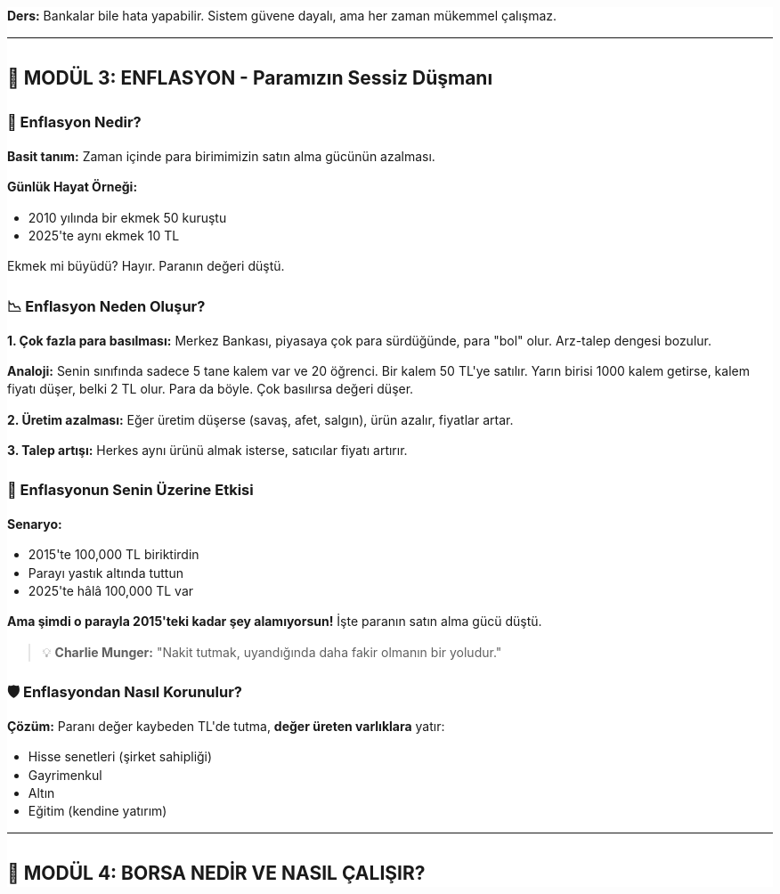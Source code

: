 **Ders:** Bankalar bile hata yapabilir. Sistem güvene dayalı, ama her zaman mükemmel çalışmaz.

---

## 📍 MODÜL 3: ENFLASYON - Paramızın Sessiz Düşmanı

### 🍞 Enflasyon Nedir?

**Basit tanım:** Zaman içinde para birimimizin satın alma gücünün azalması.

**Günlük Hayat Örneği:**
- 2010 yılında bir ekmek 50 kuruştu
- 2025'te aynı ekmek 10 TL

Ekmek mi büyüdü? Hayır. Paranın değeri düştü.

### 📉 Enflasyon Neden Oluşur?

**1. Çok fazla para basılması:**
Merkez Bankası, piyasaya çok para sürdüğünde, para "bol" olur. Arz-talep dengesi bozulur.

**Analoji:** 
Senin sınıfında sadece 5 tane kalem var ve 20 öğrenci. Bir kalem 50 TL'ye satılır.
Yarın birisi 1000 kalem getirse, kalem fiyatı düşer, belki 2 TL olur.
Para da böyle. Çok basılırsa değeri düşer.

**2. Üretim azalması:**
Eğer üretim düşerse (savaş, afet, salgın), ürün azalır, fiyatlar artar.

**3. Talep artışı:**
Herkes aynı ürünü almak isterse, satıcılar fiyatı artırır.

### 💸 Enflasyonun Senin Üzerine Etkisi

**Senaryo:**
- 2015'te 100,000 TL biriktirdin
- Parayı yastık altında tuttun
- 2025'te hâlâ 100,000 TL var

**Ama şimdi o parayla 2015'teki kadar şey alamıyorsun!** İşte paranın satın alma gücü düştü.

> 💡 **Charlie Munger:** "Nakit tutmak, uyandığında daha fakir olmanın bir yoludur."

### 🛡️ Enflasyondan Nasıl Korunulur?

**Çözüm:** Paranı değer kaybeden TL'de tutma, **değer üreten varlıklara** yatır:
- Hisse senetleri (şirket sahipliği)
- Gayrimenkul
- Altın
- Eğitim (kendine yatırım)

---

## 📍 MODÜL 4: BORSA NEDİR VE NASIL ÇALIŞIR?
